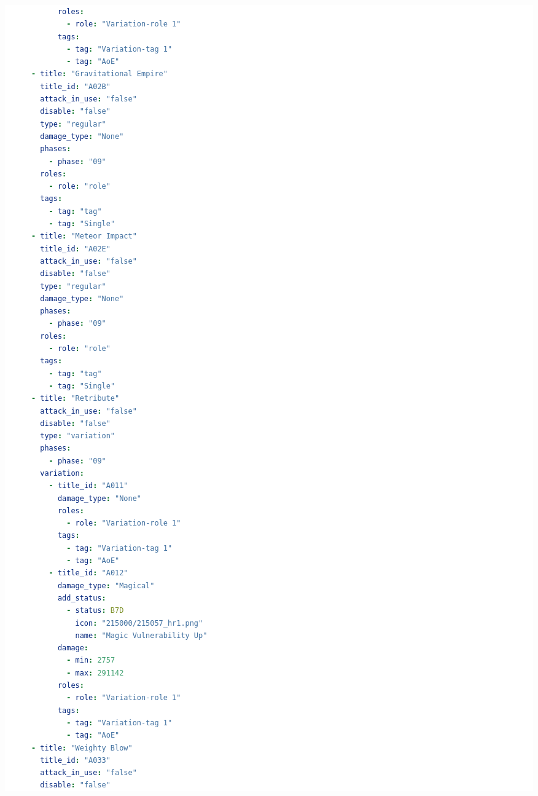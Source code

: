 ```yaml
            roles:
              - role: "Variation-role 1"
            tags:
              - tag: "Variation-tag 1"
              - tag: "AoE"
      - title: "Gravitational Empire"
        title_id: "A02B"
        attack_in_use: "false"
        disable: "false"
        type: "regular"
        damage_type: "None"
        phases:
          - phase: "09"
        roles:
          - role: "role"
        tags:
          - tag: "tag"
          - tag: "Single"
      - title: "Meteor Impact"
        title_id: "A02E"
        attack_in_use: "false"
        disable: "false"
        type: "regular"
        damage_type: "None"
        phases:
          - phase: "09"
        roles:
          - role: "role"
        tags:
          - tag: "tag"
          - tag: "Single"
      - title: "Retribute"
        attack_in_use: "false"
        disable: "false"
        type: "variation"
        phases:
          - phase: "09"
        variation:
          - title_id: "A011"
            damage_type: "None"
            roles:
              - role: "Variation-role 1"
            tags:
              - tag: "Variation-tag 1"
              - tag: "AoE"
          - title_id: "A012"
            damage_type: "Magical"
            add_status:
              - status: B7D
                icon: "215000/215057_hr1.png"
                name: "Magic Vulnerability Up"
            damage:
              - min: 2757
              - max: 291142
            roles:
              - role: "Variation-role 1"
            tags:
              - tag: "Variation-tag 1"
              - tag: "AoE"
      - title: "Weighty Blow"
        title_id: "A033"
        attack_in_use: "false"
        disable: "false"
```
